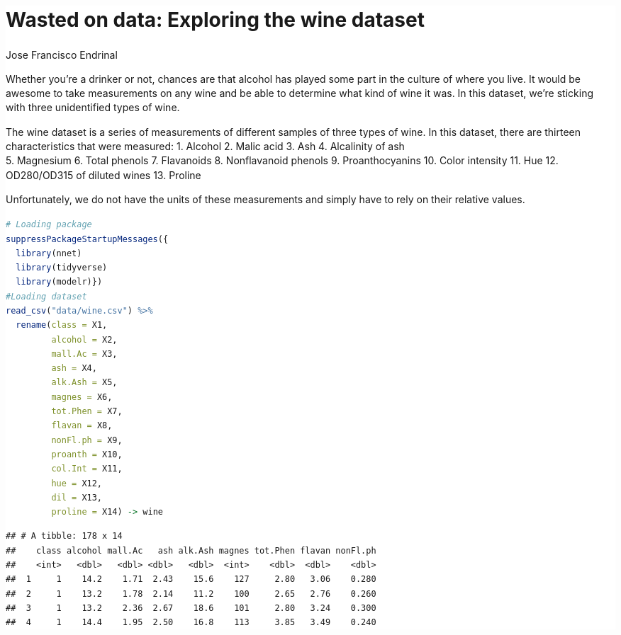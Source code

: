 Wasted on data: Exploring the wine dataset
================
Jose Francisco Endrinal

Whether you’re a drinker or not, chances are that alcohol has played
some part in the culture of where you live. It would be awesome to take
measurements on any wine and be able to determine what kind of wine it
was. In this dataset, we’re sticking with three unidentified types of
wine.

The wine dataset is a series of measurements of different samples of
three types of wine. In this dataset, there are thirteen characteristics
that were measured: 1. Alcohol 2. Malic acid 3. Ash 4. Alcalinity of
ash  
5\. Magnesium 6. Total phenols 7. Flavanoids 8. Nonflavanoid phenols 9.
Proanthocyanins 10. Color intensity 11. Hue 12. OD280/OD315 of diluted
wines 13. Proline

Unfortunately, we do not have the units of these measurements and simply
have to rely on their relative values.

``` r
# Loading package
suppressPackageStartupMessages({
  library(nnet)
  library(tidyverse)
  library(modelr)})
#Loading dataset
read_csv("data/wine.csv") %>% 
  rename(class = X1, 
         alcohol = X2, 
         mall.Ac = X3, 
         ash = X4, 
         alk.Ash = X5, 
         magnes = X6, 
         tot.Phen = X7, 
         flavan = X8, 
         nonFl.ph = X9, 
         proanth = X10, 
         col.Int = X11, 
         hue = X12, 
         dil = X13, 
         proline = X14) -> wine
```

    ## # A tibble: 178 x 14
    ##    class alcohol mall.Ac   ash alk.Ash magnes tot.Phen flavan nonFl.ph
    ##    <int>   <dbl>   <dbl> <dbl>   <dbl>  <int>    <dbl>  <dbl>    <dbl>
    ##  1     1    14.2    1.71  2.43    15.6    127     2.80   3.06    0.280
    ##  2     1    13.2    1.78  2.14    11.2    100     2.65   2.76    0.260
    ##  3     1    13.2    2.36  2.67    18.6    101     2.80   3.24    0.300
    ##  4     1    14.4    1.95  2.50    16.8    113     3.85   3.49    0.240